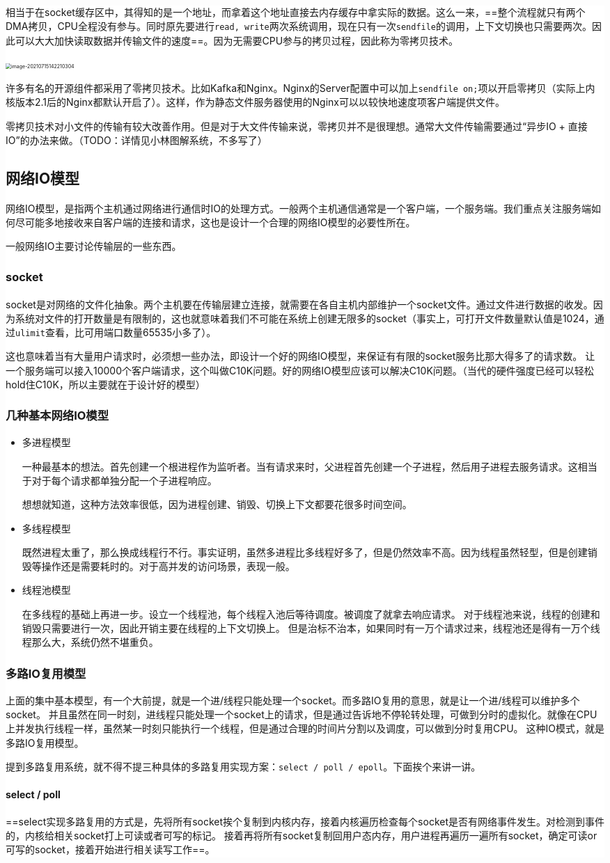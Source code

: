 相当于在socket缓存区中，其得知的是一个地址，而拿着这个地址直接去内存缓存中拿实际的数据。这么一来，==整个流程就只有两个DMA拷贝，CPU全程没有参与。同时原先要进行`read, write`两次系统调用，现在只有一次`sendfile`的调用，上下文切换也只需要两次。因此可以大大加快读取数据并传输文件的速度==。因为无需要CPU参与的拷贝过程，因此称为零拷贝技术。

<img src="/Users/wyzypa/Pictures/TyporaImages/逆袭进大厂计网篇笔记.asset/image-20210715142210304.png" alt="image-20210715142210304" style="zoom:50%;" />

许多有名的开源组件都采用了零拷贝技术。比如Kafka和Nginx。Nginx的Server配置中可以加上`sendfile on;`项以开启零拷贝（实际上内核版本2.1后的Nginx都默认开启了）。这样，作为静态文件服务器使用的Nginx可以以较快地速度项客户端提供文件。

零拷贝技术对小文件的传输有较大改善作用。但是对于大文件传输来说，零拷贝并不是很理想。通常大文件传输需要通过“异步IO + 直接IO”的办法来做。（TODO：详情见小林图解系统，不多写了）

## 网络IO模型

网络IO模型，是指两个主机通过网络进行通信时IO的处理方式。一般两个主机通信通常是一个客户端，一个服务端。我们重点关注服务端如何尽可能多地接收来自客户端的连接和请求，这也是设计一个合理的网络IO模型的必要性所在。

一般网络IO主要讨论传输层的一些东西。

### socket

socket是对网络的文件化抽象。两个主机要在传输层建立连接，就需要在各自主机内部维护一个socket文件。通过文件进行数据的收发。因为系统对文件的打开数量是有限制的，这也就意味着我们不可能在系统上创建无限多的socket（事实上，可打开文件数量默认值是1024，通过`ulimit`查看，比可用端口数量65535小多了）。

这也意味着当有大量用户请求时，必须想一些办法，即设计一个好的网络IO模型，来保证有有限的socket服务比那大得多了的请求数。
让一个服务端可以接入10000个客户端请求，这个叫做C10K问题。好的网络IO模型应该可以解决C10K问题。（当代的硬件强度已经可以轻松hold住C10K，所以主要就在于设计好的模型）

### 几种基本网络IO模型

- 多进程模型

  一种最基本的想法。首先创建一个根进程作为监听者。当有请求来时，父进程首先创建一个子进程，然后用子进程去服务请求。这相当于对于每个请求都单独分配一个子进程响应。

  想想就知道，这种方法效率很低，因为进程创建、销毁、切换上下文都要花很多时间空间。

- 多线程模型

  既然进程太重了，那么换成线程行不行。事实证明，虽然多进程比多线程好多了，但是仍然效率不高。因为线程虽然轻型，但是创建销毁等操作还是需要耗时的。对于高并发的访问场景，表现一般。

- 线程池模型

  在多线程的基础上再进一步。设立一个线程池，每个线程入池后等待调度。被调度了就拿去响应请求。
  对于线程池来说，线程的创建和销毁只需要进行一次，因此开销主要在线程的上下文切换上。
  但是治标不治本，如果同时有一万个请求过来，线程池还是得有一万个线程那么大，系统仍然不堪重负。

### 多路IO复用模型

上面的集中基本模型，有一个大前提，就是一个进/线程只能处理一个socket。而多路IO复用的意思，就是让一个进/线程可以维护多个socket。
并且虽然在同一时刻，进线程只能处理一个socket上的请求，但是通过告诉地不停轮转处理，可做到分时的虚拟化。就像在CPU上并发执行线程一样，虽然某一时刻只能执行一个线程，但是通过合理的时间片分割以及调度，可以做到分时复用CPU。
这种IO模式，就是多路IO复用模型。

提到多路复用系统，就不得不提三种具体的多路复用实现方案：`select / poll / epoll`。下面挨个来讲一讲。

#### select / poll

==select实现多路复用的方式是，先将所有socket挨个复制到内核内存，接着内核遍历检查每个socket是否有网络事件发生。对检测到事件的，内核给相关socket打上可读或者可写的标记。
接着再将所有socket复制回用户态内存，用户进程再遍历一遍所有socket，确定可读or可写的socket，接着开始进行相关读写工作==。
